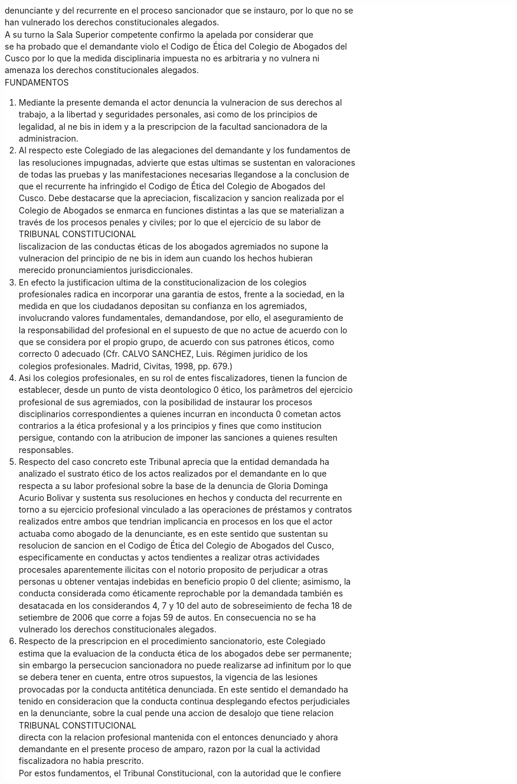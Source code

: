 denunciante y del recurrente en el proceso sancionador que se instauro, por lo que no se  
han vulnerado los derechos constitucionales alegados.  
A su turno la Sala Superior competente confirmo la apelada por considerar que  
se ha probado que el demandante violo el Codigo de Ética del Colegio de Abogados del  
Cusco por lo que la medida disciplinaria impuesta no es arbitraria y no vulnera ni  
amenaza los derechos constitucionales alegados.  
FUNDAMENTOS  
1. Mediante la presente demanda el actor denuncia la vulneracion de sus derechos al  
trabajo, a la libertad y seguridades personales, asi como de los principios de  
legalidad, al ne bis in idem y a la prescripcion de la facultad sancionadora de la  
administracion.  
2. Al respecto este Colegiado de las alegaciones del demandante y los fundamentos de  
las resoluciones impugnadas, advierte que estas ultimas se sustentan en valoraciones  
de todas las pruebas y las manifestaciones necesarias llegandose a la conclusion de  
que el recurrente ha infringido el Codigo de Ética del Colegio de Abogados del  
Cusco. Debe destacarse que la apreciacion, fiscalizacion y sancion realizada por el  
Colegio de Abogados se enmarca en funciones distintas a las que se materializan a  
través de los procesos penales y civiles; por lo que el ejercicio de su labor de  
TRIBUNAL CONSTITUCIONAL  
liscalizacion de las conductas éticas de los abogados agremiados no supone la  
vulneracion del principio de ne bis in idem aun cuando los hechos hubieran  
merecido pronunciamientos jurisdiccionales.  
3. En efecto la justificacion ultima de la constitucionalizacion de los colegios  
profesionales radica en incorporar una garantia de estos, frente a la sociedad, en la  
medida en que los ciudadanos depositan su confianza en los agremiados,  
involucrando valores fundamentales, demandandose, por ello, el aseguramiento de  
la responsabilidad del profesional en el supuesto de que no actue de acuerdo con lo  
que se considera por el propio grupo, de acuerdo con sus patrones éticos, como  
correcto 0 adecuado (Cfr. CALVO SANCHEZ, Luis. Régimen juridico de los  
colegios profesionales. Madrid, Civitas, 1998, pp. 679.)  
4. Asi los colegios profesionales, en su rol de entes fiscalizadores, tienen la funcion de  
establecer, desde un punto de vista deontologico 0 ético, los parâmetros del ejercicio  
profesional de sus agremiados, con la posibilidad de instaurar los procesos  
disciplinarios correspondientes a quienes incurran en inconducta 0 cometan actos  
contrarios a la ética profesional y a los principios y fines que como institucion  
persigue, contando con la atribucion de imponer las sanciones a quienes resulten  
responsables.  
5. Respecto del caso concreto este Tribunal aprecia que la entidad demandada ha  
analizado el sustrato ético de los actos realizados por el demandante en lo que  
respecta a su labor profesional sobre la base de la denuncia de Gloria Dominga  
Acurio Bolivar y sustenta sus resoluciones en hechos y conducta del recurrente en  
torno a su ejercicio profesional vinculado a las operaciones de préstamos y contratos  
realizados entre ambos que tendrian implicancia en procesos en los que el actor  
actuaba como abogado de la denunciante, es en este sentido que sustentan su  
resolucion de sancion en el Codigo de Ética del Colegio de Abogados del Cusco,  
especificamente en conductas y actos tendientes a realizar otras actividades  
procesales aparentemente ilicitas con el notorio proposito de perjudicar a otras  
personas u obtener ventajas indebidas en beneficio propio 0 del cliente; asimismo, la  
conducta considerada como éticamente reprochable por la demandada también es  
desatacada en los considerandos 4, 7 y 10 del auto de sobreseimiento de fecha 18 de  
setiembre de 2006 que corre a fojas 59 de autos. En consecuencia no se ha  
vulnerado los derechos constitucionales alegados.  
6. Respecto de la prescripcion en el procedimiento sancionatorio, este Colegiado  
estima que la evaluacion de la conducta ética de los abogados debe ser permanente;  
sin embargo la persecucion sancionadora no puede realizarse ad infinitum por lo que  
se debera tener en cuenta, entre otros supuestos, la vigencia de las lesiones  
provocadas por la conducta antitética denunciada. En este sentido el demandado ha  
tenido en consideracion que la conducta continua desplegando efectos perjudiciales  
en la denunciante, sobre la cual pende una accion de desalojo que tiene relacion  
TRIBUNAL CONSTITUCIONAL  
directa con la relacion profesional mantenida con el entonces denunciado y ahora  
demandante en el presente proceso de amparo, razon por la cual la actividad  
fiscalizadora no habia prescrito.  
Por estos fundamentos, el Tribunal Constitucional, con la autoridad que le confiere  
